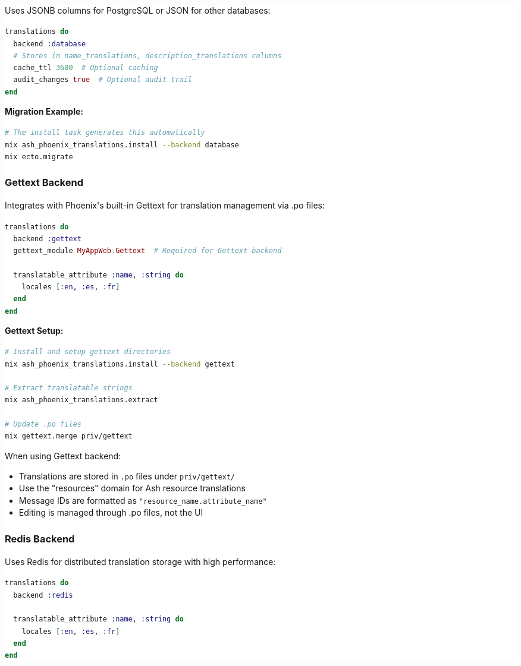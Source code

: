 Uses JSONB columns for PostgreSQL or JSON for other databases:

```elixir
translations do
  backend :database
  # Stores in name_translations, description_translations columns
  cache_ttl 3600  # Optional caching
  audit_changes true  # Optional audit trail
end
```

**Migration Example:**
```bash
# The install task generates this automatically
mix ash_phoenix_translations.install --backend database
mix ecto.migrate
```

### Gettext Backend

Integrates with Phoenix's built-in Gettext for translation management via .po files:

```elixir
translations do
  backend :gettext
  gettext_module MyAppWeb.Gettext  # Required for Gettext backend
  
  translatable_attribute :name, :string do
    locales [:en, :es, :fr]
  end
end
```

**Gettext Setup:**
```bash
# Install and setup gettext directories
mix ash_phoenix_translations.install --backend gettext

# Extract translatable strings
mix ash_phoenix_translations.extract

# Update .po files
mix gettext.merge priv/gettext
```

When using Gettext backend:
- Translations are stored in `.po` files under `priv/gettext/`
- Use the "resources" domain for Ash resource translations
- Message IDs are formatted as `"resource_name.attribute_name"`
- Editing is managed through .po files, not the UI

### Redis Backend

Uses Redis for distributed translation storage with high performance:

```elixir
translations do
  backend :redis

  translatable_attribute :name, :string do
    locales [:en, :es, :fr]
  end
end
```
